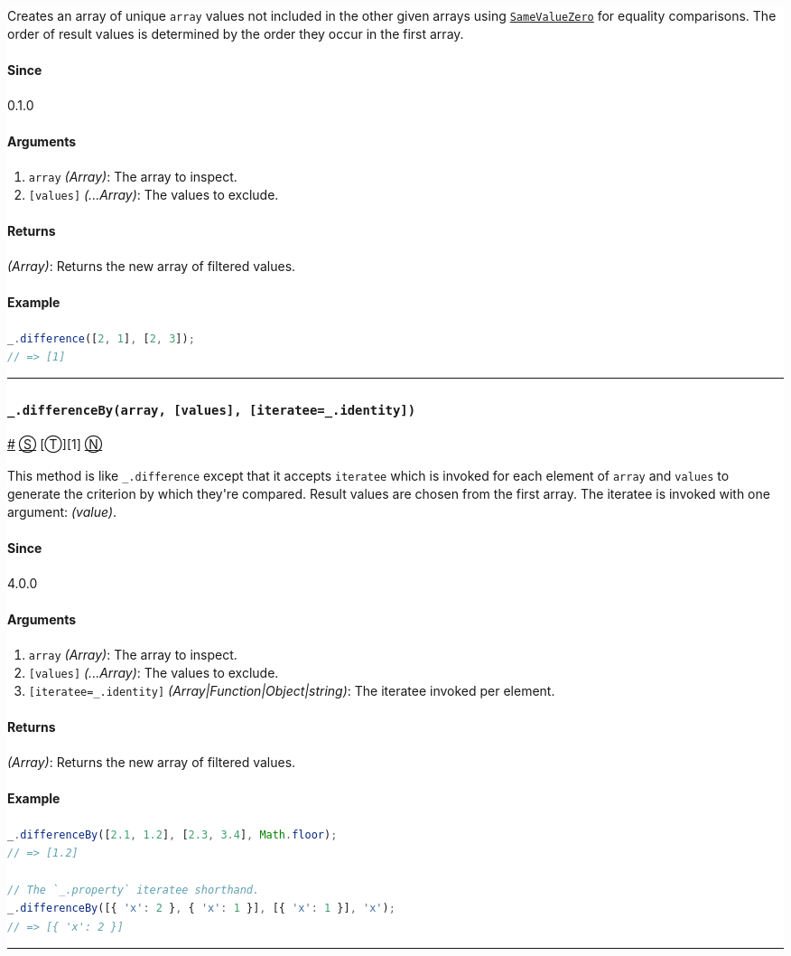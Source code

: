 Creates an array of unique `array` values not included in the other given
arrays using [`SameValueZero`](http://ecma-international.org/ecma-262/6.0/#sec-samevaluezero)
for equality comparisons. The order of result values is determined by the
order they occur in the first array.

#### Since
0.1.0
#### Arguments
1. `array` *(Array)*: The array to inspect.
2. `[values]` *(...Array)*: The values to exclude.

#### Returns
*(Array)*: Returns the new array of filtered values.

#### Example
```js
_.difference([2, 1], [2, 3]);
// => [1]
```
* * *





### <a id="_differencebyarray-values-iteratee_identity"></a>`_.differenceBy(array, [values], [iteratee=_.identity])`
<a href="#_differencebyarray-values-iteratee_identity">#</a> [&#x24C8;](https://github.com/lodash/lodash/blob/4.13.0/lodash.js#L6228 "View in source") [&#x24C9;][1] [&#x24C3;](https://www.npmjs.com/package/lodash.differenceby "See the npm package")

This method is like `_.difference` except that it accepts `iteratee` which
is invoked for each element of `array` and `values` to generate the criterion
by which they're compared. Result values are chosen from the first array.
The iteratee is invoked with one argument: *(value)*.

#### Since
4.0.0
#### Arguments
1. `array` *(Array)*: The array to inspect.
2. `[values]` *(...Array)*: The values to exclude.
3. `[iteratee=_.identity]` *(Array|Function|Object|string)*: The iteratee invoked per element.

#### Returns
*(Array)*: Returns the new array of filtered values.

#### Example
```js
_.differenceBy([2.1, 1.2], [2.3, 3.4], Math.floor);
// => [1.2]

// The `_.property` iteratee shorthand.
_.differenceBy([{ 'x': 2 }, { 'x': 1 }], [{ 'x': 1 }], 'x');
// => [{ 'x': 2 }]
```
* * *
